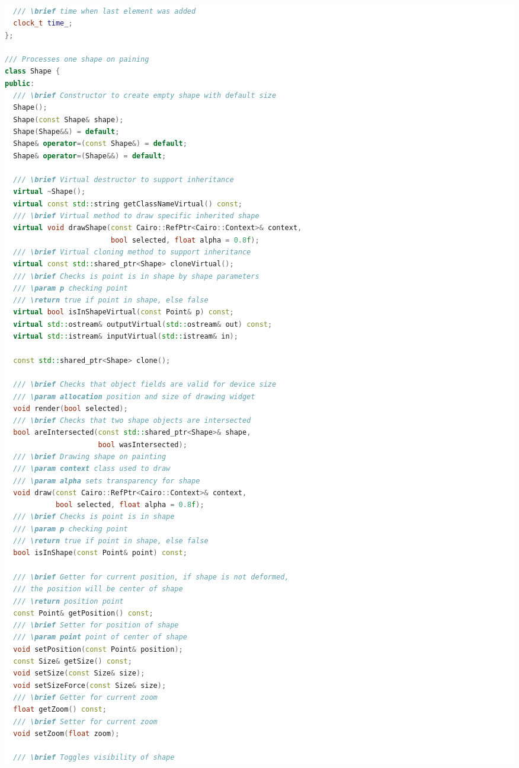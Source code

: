 ```cpp
  /// \brief time when last element was added
  clock_t time_;
};

/// Processes one shape on paining
class Shape {
public:
  /// \brief Constructor to create empty shape with default size
  Shape();
  Shape(const Shape& shape);
  Shape(Shape&&) = default;
  Shape& operator=(const Shape&) = default;
  Shape& operator=(Shape&&) = default;

  /// \brief Virtual destructor to support inheritance
  virtual ~Shape();
  virtual const std::string getClassNameVirtual() const;
  /// \brief Virtual method to draw specific inherited shape
  virtual void drawShape(const Cairo::RefPtr<Cairo::Context>& context,
                         bool selected, float alpha = 0.8f);
  /// \brief Virtual cloning method to support inheritance
  virtual const std::shared_ptr<Shape> cloneVirtual();
  /// \brief Checks is point is in shape by shape parameters
  /// \param p checking point
  /// \return true if point in shape, else false
  virtual bool isInShapeVirtual(const Point& p) const;
  virtual std::ostream& outputVirtual(std::ostream& out) const;
  virtual std::istream& inputVirtual(std::istream& in);

  const std::shared_ptr<Shape> clone();

  /// \brief Checks that object fields are valid for device size
  /// \param allocation position and size of drawing widget
  void render(bool selected);
  /// \brief Checks that two shape objects are intersected
  bool areIntersected(const std::shared_ptr<Shape>& shape,
                      bool wasIntersected);
  /// \brief Drawing shape on painting
  /// \param context class used to draw
  /// \param alpha sets transparency for shape
  void draw(const Cairo::RefPtr<Cairo::Context>& context,
            bool selected, float alpha = 0.8f);
  /// \brief Checks is point is in shape
  /// \param p checking point
  /// \return true if point in shape, else false
  bool isInShape(const Point& point) const;

  /// \brief Getter for current position, if shape is not deformed,
  /// the position will be center of shape
  /// \return position point
  const Point& getPosition() const;
  /// \brief Setter for position of shape
  /// \param point point of center of shape
  void setPosition(const Point& position);
  const Size& getSize() const;
  void setSize(const Size& size);
  void setSizeForce(const Size& size);
  /// \brief Getter for current zoom
  float getZoom() const;
  /// \brief Setter for current zoom
  void setZoom(float zoom);

  /// \brief Toggles visibility of shape
```